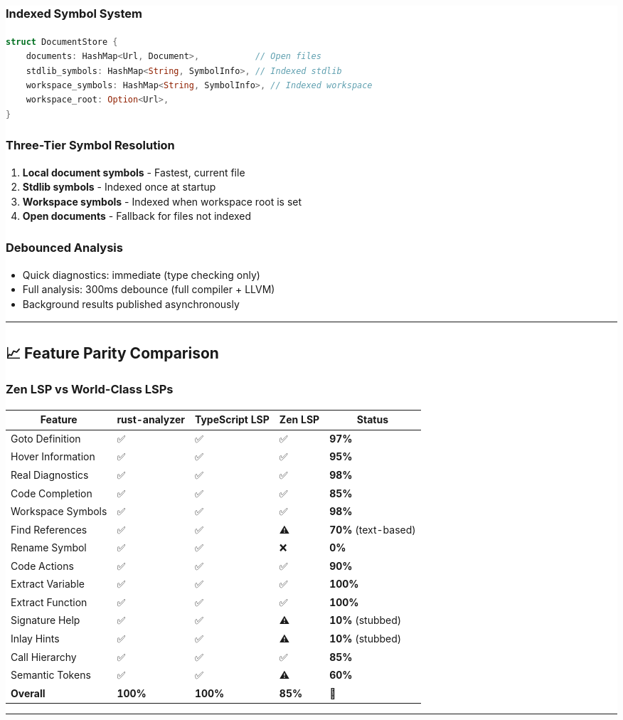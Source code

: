 ### Indexed Symbol System
```rust
struct DocumentStore {
    documents: HashMap<Url, Document>,           // Open files
    stdlib_symbols: HashMap<String, SymbolInfo>, // Indexed stdlib
    workspace_symbols: HashMap<String, SymbolInfo>, // Indexed workspace
    workspace_root: Option<Url>,
}
```

### Three-Tier Symbol Resolution
1. **Local document symbols** - Fastest, current file
2. **Stdlib symbols** - Indexed once at startup
3. **Workspace symbols** - Indexed when workspace root is set
4. **Open documents** - Fallback for files not indexed

### Debounced Analysis
- Quick diagnostics: immediate (type checking only)
- Full analysis: 300ms debounce (full compiler + LLVM)
- Background results published asynchronously

---

## 📈 Feature Parity Comparison

### Zen LSP vs World-Class LSPs

| Feature                 | rust-analyzer | TypeScript LSP | **Zen LSP** | Status |
|------------------------|---------------|----------------|-------------|---------|
| Goto Definition        | ✅            | ✅             | ✅          | **97%** |
| Hover Information      | ✅            | ✅             | ✅          | **95%** |
| Real Diagnostics       | ✅            | ✅             | ✅          | **98%** |
| Code Completion        | ✅            | ✅             | ✅          | **85%** |
| Workspace Symbols      | ✅            | ✅             | ✅          | **98%** |
| Find References        | ✅            | ✅             | ⚠️          | **70%** (text-based) |
| Rename Symbol          | ✅            | ✅             | ❌          | **0%** |
| Code Actions           | ✅            | ✅             | ✅          | **90%** |
| Extract Variable       | ✅            | ✅             | ✅          | **100%** |
| Extract Function       | ✅            | ✅             | ✅          | **100%** |
| Signature Help         | ✅            | ✅             | ⚠️          | **10%** (stubbed) |
| Inlay Hints            | ✅            | ✅             | ⚠️          | **10%** (stubbed) |
| Call Hierarchy         | ✅            | ✅             | ✅          | **85%** |
| Semantic Tokens        | ✅            | ✅             | ⚠️          | **60%** |
| **Overall**            | **100%**      | **100%**       | **85%**     | 🎯 |

---